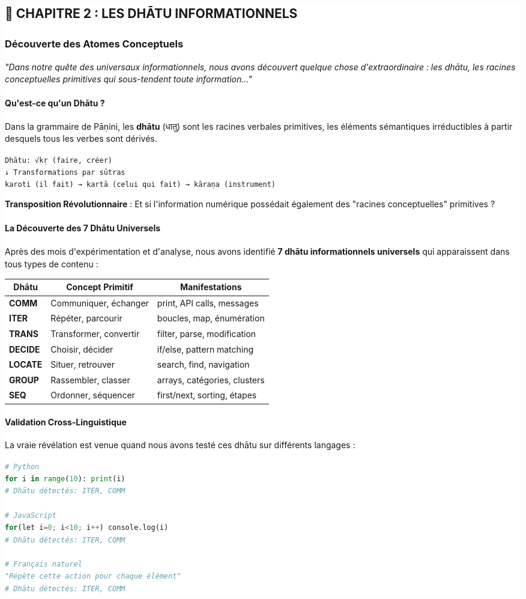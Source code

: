 ## 🔬 **CHAPITRE 2 : LES DHĀTU INFORMATIONNELS**
### Découverte des Atomes Conceptuels

*"Dans notre quête des universaux informationnels, nous avons découvert quelque chose d'extraordinaire : les dhātu, les racines conceptuelles primitives qui sous-tendent toute information..."*

#### **Qu'est-ce qu'un Dhātu ?**

Dans la grammaire de Pāṇini, les **dhātu** (धातु) sont les racines verbales primitives, les éléments sémantiques irréductibles à partir desquels tous les verbes sont dérivés.

```sanskrit
Dhātu: √kṛ (faire, créer)
↓ Transformations par sūtras
karoti (il fait) → kartā (celui qui fait) → kāraṇa (instrument)
```

**Transposition Révolutionnaire** : Et si l'information numérique possédait également des "racines conceptuelles" primitives ?

#### **La Découverte des 7 Dhātu Universels**

Après des mois d'expérimentation et d'analyse, nous avons identifié **7 dhātu informationnels universels** qui apparaissent dans tous types de contenu :

| Dhātu | Concept Primitif | Manifestations |
|-------|------------------|----------------|
| **COMM** | Communiquer, échanger | print, API calls, messages |
| **ITER** | Répéter, parcourir | boucles, map, énumération |
| **TRANS** | Transformer, convertir | filter, parse, modification |
| **DECIDE** | Choisir, décider | if/else, pattern matching |
| **LOCATE** | Situer, retrouver | search, find, navigation |
| **GROUP** | Rassembler, classer | arrays, catégories, clusters |
| **SEQ** | Ordonner, séquencer | first/next, sorting, étapes |

#### **Validation Cross-Linguistique**

La vraie révélation est venue quand nous avons testé ces dhātu sur différents langages :

```python
# Python
for i in range(10): print(i)
# Dhātu détectés: ITER, COMM

# JavaScript  
for(let i=0; i<10; i++) console.log(i)
# Dhātu détectés: ITER, COMM

# Français naturel
"Répète cette action pour chaque élément"
# Dhātu détectés: ITER, COMM
```
